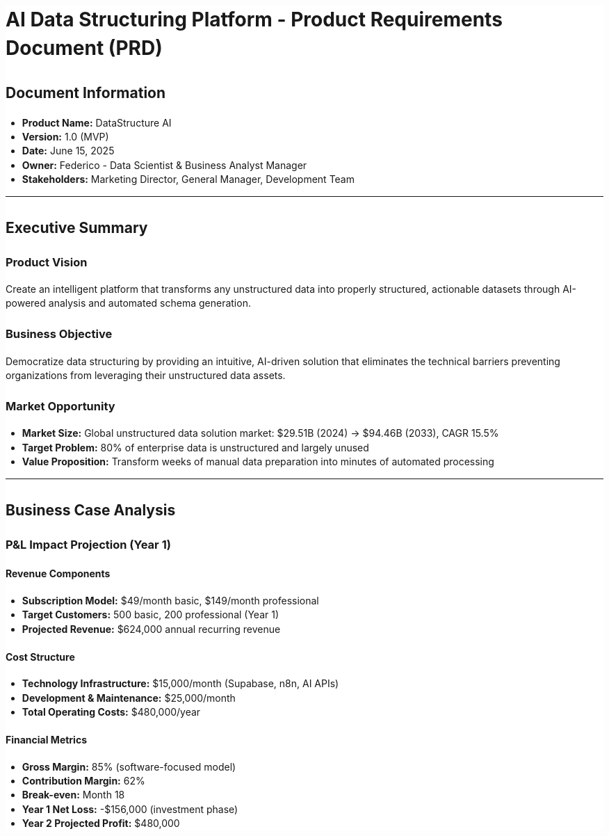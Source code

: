 # AI Data Structuring Platform - Product Requirements Document (PRD)

## Document Information
- **Product Name:** DataStructure AI
- **Version:** 1.0 (MVP)
- **Date:** June 15, 2025
- **Owner:** Federico - Data Scientist & Business Analyst Manager
- **Stakeholders:** Marketing Director, General Manager, Development Team

---

## Executive Summary

### Product Vision
Create an intelligent platform that transforms any unstructured data into properly structured, actionable datasets through AI-powered analysis and automated schema generation.

### Business Objective
Democratize data structuring by providing an intuitive, AI-driven solution that eliminates the technical barriers preventing organizations from leveraging their unstructured data assets.

### Market Opportunity
- **Market Size:** Global unstructured data solution market: $29.51B (2024) → $94.46B (2033), CAGR 15.5%
- **Target Problem:** 80% of enterprise data is unstructured and largely unused
- **Value Proposition:** Transform weeks of manual data preparation into minutes of automated processing

---

## Business Case Analysis

### P&L Impact Projection (Year 1)

#### Revenue Components
- **Subscription Model:** $49/month basic, $149/month professional
- **Target Customers:** 500 basic, 200 professional (Year 1)
- **Projected Revenue:** $624,000 annual recurring revenue

#### Cost Structure
- **Technology Infrastructure:** $15,000/month (Supabase, n8n, AI APIs)
- **Development & Maintenance:** $25,000/month
- **Total Operating Costs:** $480,000/year

#### Financial Metrics
- **Gross Margin:** 85% (software-focused model)
- **Contribution Margin:** 62%
- **Break-even:** Month 18
- **Year 1 Net Loss:** -$156,000 (investment phase)
- **Year 2 Projected Profit:** $480,000
